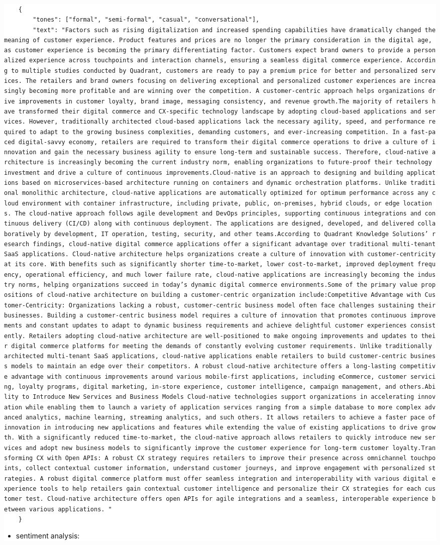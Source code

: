         {
            "tones": ["formal", "semi-formal", "casual", "conversational"],
            "text": "Factors such as rising digitalization and increased spending capabilities have dramatically changed the meaning of customer experience. Product features and prices are no longer the primary consideration in the digital age, as customer experience is becoming the primary differentiating factor. Customers expect brand owners to provide a personalized experience across touchpoints and interaction channels, ensuring a seamless digital commerce experience. According to multiple studies conducted by Quadrant, customers are ready to pay a premium price for better and personalized services. The retailers and brand owners focusing on delivering exceptional and personalized customer experiences are increasingly becoming more profitable and are winning over the competition. A customer-centric approach helps organizations drive improvements in customer loyalty, brand image, messaging consistency, and revenue growth.The majority of retailers have transformed their digital commerce and CX-specific technology landscape by adopting cloud-based applications and services. However, traditionally architected cloud-based applications lack the necessary agility, speed, and performance required to adapt to the growing business complexities, demanding customers, and ever-increasing competition. In a fast-paced digital-savvy economy, retailers are required to transform their digital commerce operations to drive a culture of innovation and gain the necessary business agility to ensure long-term and sustainable success. Therefore, cloud-native architecture is increasingly becoming the current industry norm, enabling organizations to future-proof their technology investment and drive a culture of continuous improvements.Cloud-native is an approach to designing and building applications based on microservices-based architecture running on containers and dynamic orchestration platforms. Unlike traditional monolithic architecture, cloud-native applications are automatically optimized for optimum performance across any cloud environment with container infrastructure, including private, public, on-premises, hybrid clouds, or edge locations. The cloud-native approach follows agile development and DevOps principles, supporting continuous integrations and continuous delivery (CI/CD) along with continuous deployment. The applications are designed, developed, and delivered collaboratively by development, IT operation, testing, security, and other teams.According to Quadrant Knowledge Solutions’ research findings, cloud-native digital commerce applications offer a significant advantage over traditional multi-tenant SaaS applications. Cloud-native architecture helps organizations create a culture of innovation with customer-centricity at its core. With benefits such as significantly shorter time-to-market, lower cost-to-market, improved deployment frequency, operational efficiency, and much lower failure rate, cloud-native applications are increasingly becoming the industry norms, helping organizations succeed in today’s dynamic digital commerce environments.Some of the primary value propositions of cloud-native architecture on building a customer-centric organization include:Competitive Advantage with Customer-Centricity: Organizations lacking a robust, customer-centric business model often face challenges sustaining their businesses. Building a customer-centric business model requires a culture of innovation that promotes continuous improvements and constant updates to adapt to dynamic business requirements and achieve delightful customer experiences consistently. Retailers adopting cloud-native architecture are well-positioned to make ongoing improvements and updates to their digital commerce platforms for meeting the demands of constantly evolving customer requirements. Unlike traditionally architected multi-tenant SaaS applications, cloud-native applications enable retailers to build customer-centric business models to maintain an edge over their competitors. A robust cloud-native architecture offers a long-lasting competitive advantage with continuous improvements around various mobile-first applications, including eCommerce, customer servicing, loyalty programs, digital marketing, in-store experience, customer intelligence, campaign management, and others.Ability to Introduce New Services and Business Models Cloud-native technologies support organizations in accelerating innovation while enabling them to launch a variety of application services ranging from a simple database to more complex advanced analytics, machine learning, streaming analytics, and such others. It allows retailers to achieve a faster pace of innovation in introducing new applications and features while extending the value of existing applications to drive growth. With a significantly reduced time-to-market, the cloud-native approach allows retailers to quickly introduce new services and adopt new business models to significantly improve the customer experience for long-term customer loyalty.Transforming CX with Open APIs: A robust CX strategy requires retailers to improve their presence across omnichannel touchpoints, collect contextual customer information, understand customer journeys, and improve engagement with personalized strategies. A robust digital commerce platform must offer seamless integration and interoperability with various digital experience tools to help retailers gain contextual customer intelligence and personalize their CX strategies for each customer test. Cloud-native architecture offers open APIs for agile integrations and a seamless, interoperable experience between various applications. "
        }
- sentiment analysis:
